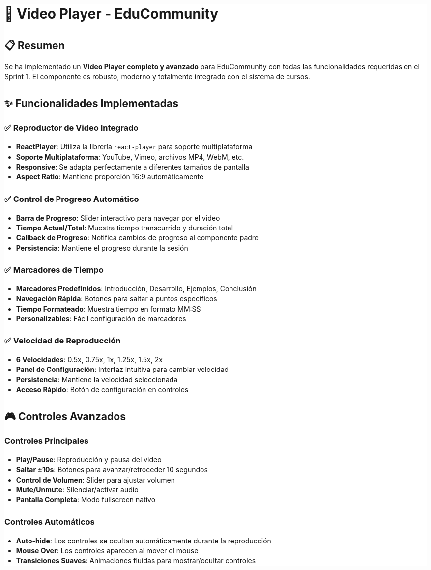 # 🎥 Video Player - EduCommunity

## 📋 **Resumen**

Se ha implementado un **Video Player completo y avanzado** para EduCommunity con todas las funcionalidades requeridas en el Sprint 1. El componente es robusto, moderno y totalmente integrado con el sistema de cursos.

## ✨ **Funcionalidades Implementadas**

### ✅ **Reproductor de Video Integrado**
- **ReactPlayer**: Utiliza la librería `react-player` para soporte multiplataforma
- **Soporte Multiplataforma**: YouTube, Vimeo, archivos MP4, WebM, etc.
- **Responsive**: Se adapta perfectamente a diferentes tamaños de pantalla
- **Aspect Ratio**: Mantiene proporción 16:9 automáticamente

### ✅ **Control de Progreso Automático**
- **Barra de Progreso**: Slider interactivo para navegar por el video
- **Tiempo Actual/Total**: Muestra tiempo transcurrido y duración total
- **Callback de Progreso**: Notifica cambios de progreso al componente padre
- **Persistencia**: Mantiene el progreso durante la sesión

### ✅ **Marcadores de Tiempo**
- **Marcadores Predefinidos**: Introducción, Desarrollo, Ejemplos, Conclusión
- **Navegación Rápida**: Botones para saltar a puntos específicos
- **Tiempo Formateado**: Muestra tiempo en formato MM:SS
- **Personalizables**: Fácil configuración de marcadores

### ✅ **Velocidad de Reproducción**
- **6 Velocidades**: 0.5x, 0.75x, 1x, 1.25x, 1.5x, 2x
- **Panel de Configuración**: Interfaz intuitiva para cambiar velocidad
- **Persistencia**: Mantiene la velocidad seleccionada
- **Acceso Rápido**: Botón de configuración en controles

## 🎮 **Controles Avanzados**

### **Controles Principales**
- **Play/Pause**: Reproducción y pausa del video
- **Saltar ±10s**: Botones para avanzar/retroceder 10 segundos
- **Control de Volumen**: Slider para ajustar volumen
- **Mute/Unmute**: Silenciar/activar audio
- **Pantalla Completa**: Modo fullscreen nativo

### **Controles Automáticos**
- **Auto-hide**: Los controles se ocultan automáticamente durante la reproducción
- **Mouse Over**: Los controles aparecen al mover el mouse
- **Transiciones Suaves**: Animaciones fluidas para mostrar/ocultar controles
